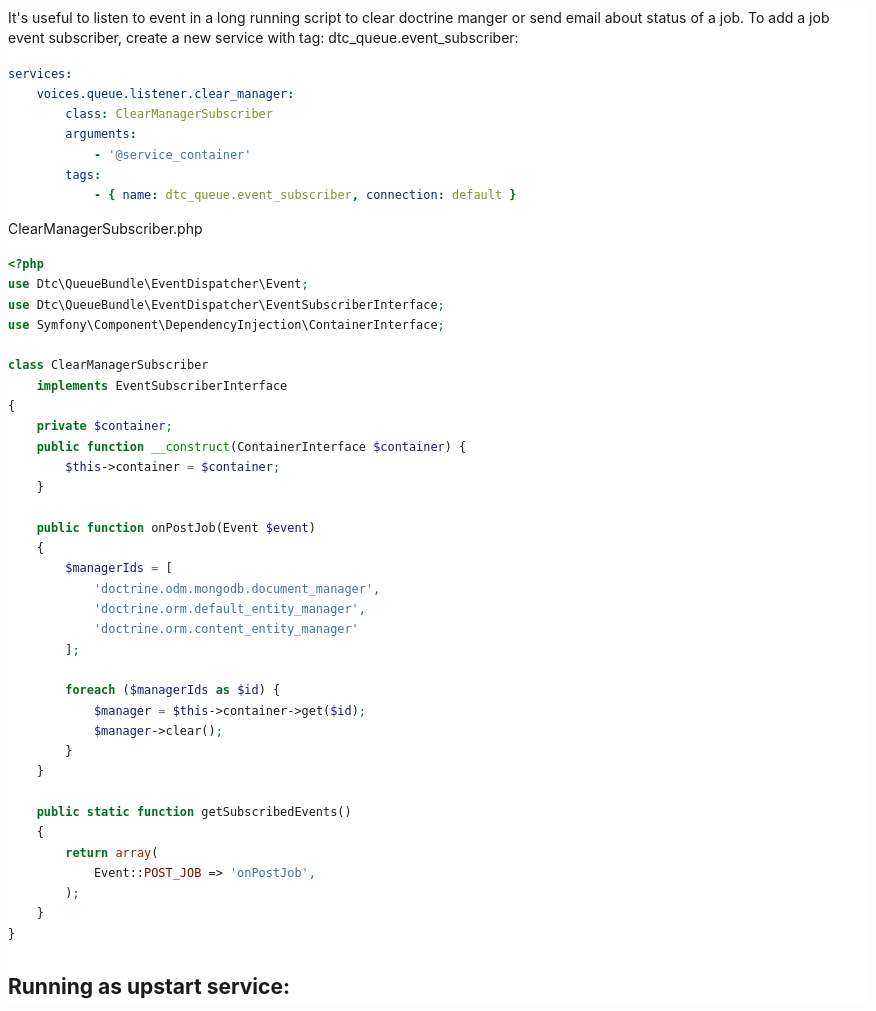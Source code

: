 It's useful to listen to event in a long running script to clear doctrine manger or send email about status of a job. To
add a job event subscriber, create a new service with tag: dtc_queue.event_subscriber:

```yaml
services:
    voices.queue.listener.clear_manager:
        class: ClearManagerSubscriber
        arguments:
            - '@service_container'
        tags:
            - { name: dtc_queue.event_subscriber, connection: default }
```

ClearManagerSubscriber.php

```php
<?php
use Dtc\QueueBundle\EventDispatcher\Event;
use Dtc\QueueBundle\EventDispatcher\EventSubscriberInterface;
use Symfony\Component\DependencyInjection\ContainerInterface;

class ClearManagerSubscriber
    implements EventSubscriberInterface
{
    private $container;
    public function __construct(ContainerInterface $container) {
        $this->container = $container;
    }

    public function onPostJob(Event $event)
    {
        $managerIds = [
            'doctrine.odm.mongodb.document_manager',
            'doctrine.orm.default_entity_manager',
            'doctrine.orm.content_entity_manager'
        ];

        foreach ($managerIds as $id) {
            $manager = $this->container->get($id);
            $manager->clear();
        }
    }

    public static function getSubscribedEvents()
    {
        return array(
            Event::POST_JOB => 'onPostJob',
        );
    }
}
```

Running as upstart service:
---------------------------
